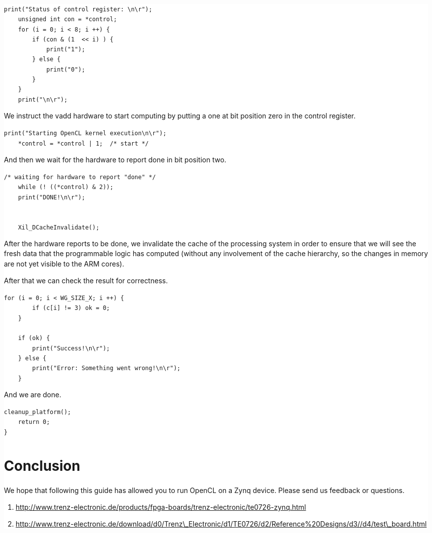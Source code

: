     print("Status of control register: \n\r");
        unsigned int con = *control;
        for (i = 0; i < 8; i ++) {
            if (con & (1  << i) ) {
                print("1");
            } else {
                print("0");
            }
        }
        print("\n\r");

We instruct the vadd hardware to start computing by putting a one at bit
position zero in the control register.

    print("Starting OpenCL kernel execution\n\r");
        *control = *control | 1;  /* start */

And then we wait for the hardware to report done in bit position two.

    /* waiting for hardware to report "done" */
        while (! ((*control) & 2));
        print("DONE!\n\r");
    
    
        Xil_DCacheInvalidate();

After the hardware reports to be done, we invalidate the cache of the
processing system in order to ensure that we will see the fresh data
that the programmable logic has computed (without any involvement of the
cache hierarchy, so the changes in memory are not yet visible to the ARM
cores).

After that we can check the result for correctness.

    for (i = 0; i < WG_SIZE_X; i ++) {
            if (c[i] != 3) ok = 0;
        }
    
        if (ok) {
            print("Success!\n\r");
        } else {
            print("Error: Something went wrong!\n\r");
        }

And we are done.

    cleanup_platform();
        return 0;
    }

# Conclusion

We hope that following this guide has allowed you to run OpenCL on a
Zynq device. Please send us feedback or questions.

1.  http://www.trenz-electronic.de/products/fpga-boards/trenz-electronic/te0726-zynq.html

2.  http://www.trenz-electronic.de/download/d0/Trenz\_Electronic/d1/TE0726/d2/Reference%20Designs/d3//d4/test\_board.html
